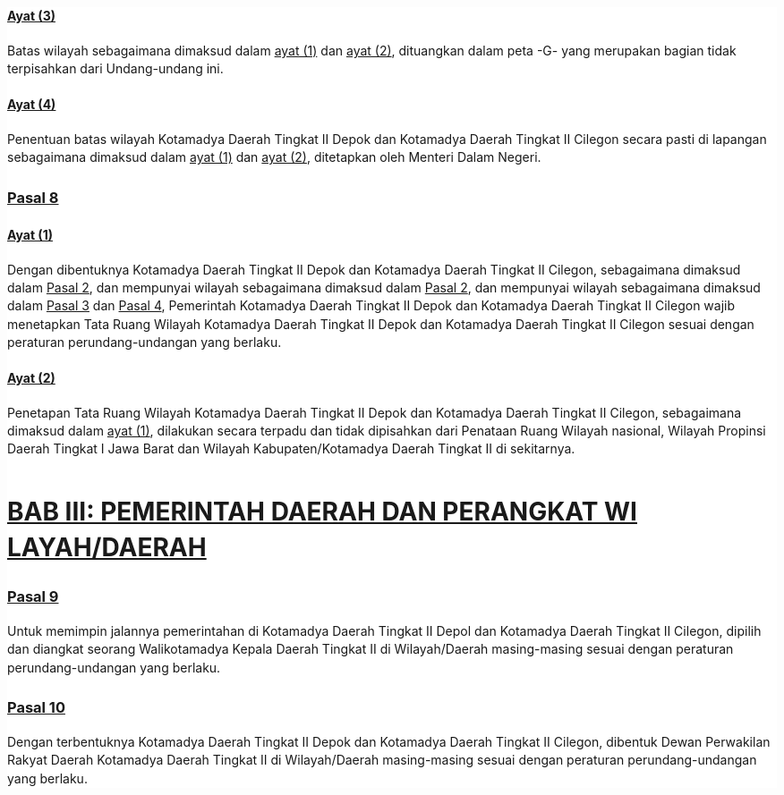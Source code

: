 #### [Ayat (3)](http://example.org/legal/peraturan/uu/1999/15/pasal/0007/versi/19990420/ayat/0003)
Batas wilayah sebagaimana dimaksud dalam [ayat (1)](http://example.org/legal/peraturan/uu/1999/15/pasal/0007/versi/19990420/ayat/0001) dan [ayat (2)](http://example.org/legal/peraturan/uu/1999/15/pasal/0007/versi/19990420/ayat/0002), dituangkan dalam peta -G- yang merupakan bagian tidak terpisahkan dari Undang-undang ini.

#### [Ayat (4)](http://example.org/legal/peraturan/uu/1999/15/pasal/0007/versi/19990420/ayat/0004)
Penentuan batas wilayah Kotamadya Daerah Tingkat II Depok dan Kotamadya Daerah Tingkat II Cilegon secara pasti di lapangan sebagaimana dimaksud dalam [ayat (1)](http://example.org/legal/peraturan/uu/1999/15/pasal/0007/versi/19990420/ayat/0001) dan [ayat (2)](http://example.org/legal/peraturan/uu/1999/15/pasal/0007/versi/19990420/ayat/0002), ditetapkan oleh Menteri Dalam Negeri.


### [Pasal 8](http://example.org/legal/peraturan/uu/1999/15/pasal/0008)

#### [Ayat (1)](http://example.org/legal/peraturan/uu/1999/15/pasal/0008/versi/19990420/ayat/0001)
Dengan dibentuknya Kotamadya Daerah Tingkat II Depok dan Kotamadya Daerah Tingkat II Cilegon, sebagaimana dimaksud dalam [Pasal 2](http://example.org/legal/peraturan/uu/1999/15/pasal/0002), dan mempunyai wilayah sebagaimana dimaksud dalam [Pasal 2](http://example.org/legal/peraturan/uu/1999/15/pasal/0002), dan mempunyai wilayah sebagaimana dimaksud dalam [Pasal 3](http://example.org/legal/peraturan/uu/1999/15/pasal/0003) dan [Pasal 4](http://example.org/legal/peraturan/uu/1999/15/pasal/0004), Pemerintah Kotamadya Daerah Tingkat II Depok dan Kotamadya Daerah Tingkat II Cilegon wajib menetapkan Tata Ruang Wilayah Kotamadya Daerah Tingkat II Depok dan Kotamadya Daerah Tingkat II Cilegon sesuai dengan peraturan perundang-undangan yang berlaku.

#### [Ayat (2)](http://example.org/legal/peraturan/uu/1999/15/pasal/0008/versi/19990420/ayat/0002)
Penetapan Tata Ruang Wilayah Kotamadya Daerah Tingkat II Depok dan Kotamadya Daerah Tingkat II Cilegon, sebagaimana dimaksud dalam [ayat (1)](http://example.org/legal/peraturan/uu/1999/15/pasal/0008/versi/19990420/ayat/0001), dilakukan secara terpadu dan tidak dipisahkan dari Penataan Ruang Wilayah nasional, Wilayah Propinsi Daerah Tingkat I Jawa Barat dan Wilayah Kabupaten/Kotamadya Daerah Tingkat II di sekitarnya.
 


# [BAB III: PEMERINTAH DAERAH DAN PERANGKAT WI LAYAH/DAERAH](http://example.org/legal/peraturan/uu/1999/15/bab/0003)

### [Pasal 9](http://example.org/legal/peraturan/uu/1999/15/pasal/0009)
Untuk memimpin jalannya pemerintahan di Kotamadya Daerah Tingkat II Depol dan Kotamadya Daerah Tingkat II Cilegon, dipilih dan diangkat seorang Walikotamadya Kepala Daerah Tingkat II di Wilayah/Daerah masing-masing sesuai dengan peraturan perundang-undangan yang berlaku.


### [Pasal 10](http://example.org/legal/peraturan/uu/1999/15/pasal/0010)
Dengan terbentuknya Kotamadya Daerah Tingkat II Depok dan Kotamadya Daerah Tingkat II Cilegon, dibentuk Dewan Perwakilan Rakyat Daerah Kotamadya Daerah Tingkat II di Wilayah/Daerah masing-masing sesuai dengan peraturan perundang-undangan yang berlaku.
